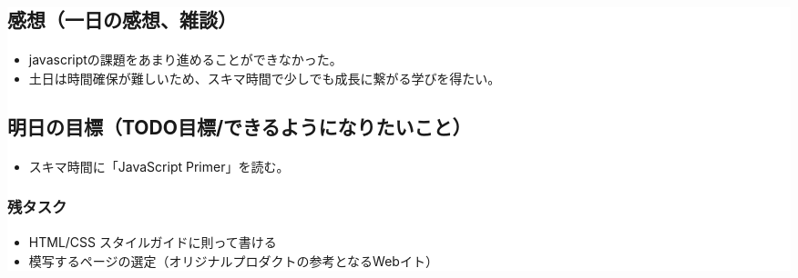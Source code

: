 
## 感想（一日の感想、雑談）
- javascriptの課題をあまり進めることができなかった。
- 土日は時間確保が難しいため、スキマ時間で少しでも成長に繋がる学びを得たい。


## 明日の目標（TODO目標/できるようになりたいこと）
- スキマ時間に「JavaScript Primer」を読む。


### 残タスク
- HTML/CSS スタイルガイドに則って書ける
- 模写するページの選定（オリジナルプロダクトの参考となるWebイト）








  







